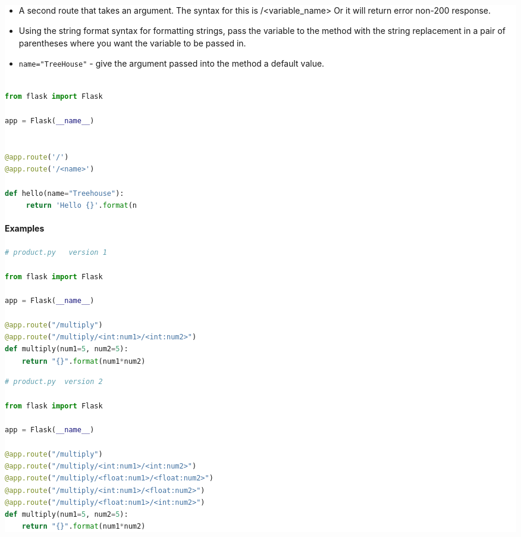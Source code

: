 + A second route that takes an argument. The syntax for this is /<variable_name>  Or it will return error non-200 response.

+ Using the string format syntax for formatting strings, pass the variable to the method with the string replacement in a pair of parentheses where you want the variable to be passed in.  

+ ```name="TreeHouse"``` - give the argument passed into the method a default value. 

```python

from flask import Flask

app = Flask(__name__)


@app.route('/')
@app.route('/<name>')

def hello(name="Treehouse"):
     return 'Hello {}'.format(n
```


#### Examples

```python
# product.py   version 1

from flask import Flask

app = Flask(__name__)

@app.route("/multiply")
@app.route("/multiply/<int:num1>/<int:num2>")
def multiply(num1=5, num2=5):
    return "{}".format(num1*num2)
```

```python
# product.py  version 2

from flask import Flask

app = Flask(__name__)

@app.route("/multiply")
@app.route("/multiply/<int:num1>/<int:num2>")
@app.route("/multiply/<float:num1>/<float:num2>")
@app.route("/multiply/<int:num1>/<float:num2>")
@app.route("/multiply/<float:num1>/<int:num2>")
def multiply(num1=5, num2=5):
    return "{}".format(num1*num2)
```


